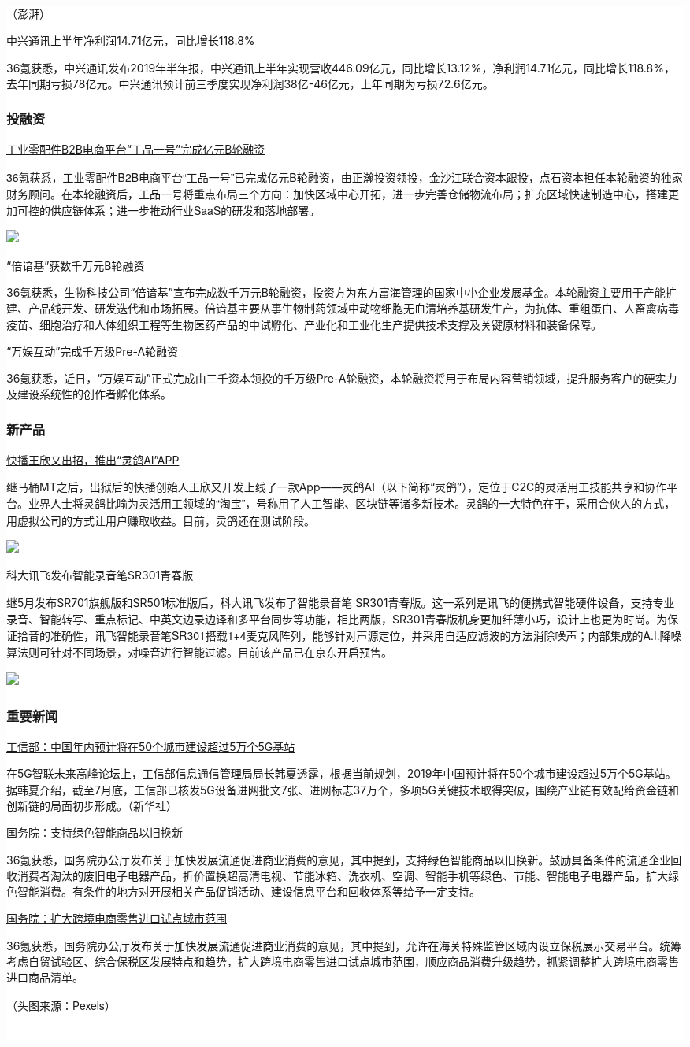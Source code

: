 （澎湃）<br/></p><p><a href="http://www.szse.cn/disclosure/listed/bulletinDetail/index.html?11a242d6-1dea-4619-b529-43fa90286a4f" target="_blank">中兴通讯上半年净利润14.71亿元，同比增长118.8%</a></p><p>36氪获悉，中兴通讯发布2019年半年报，中兴通讯上半年实现营收446.09亿元，同比增长13.12%，净利润14.71亿元，同比增长118.8%，去年同期亏损78亿元。中兴通讯预计前三季度实现净利润38亿-46亿元，上年同期为亏损72.6亿元。<br/></p><h3 label="二级标题" style="">投融资</h3><p label="正文" style=""><a href="https://36kr.com/p/5239895" target="_blank">工业零配件B2B电商平台“工品一号”完成亿元B轮融资</a></p><p><span style="font-family: &quot;PingFang SC&quot;, &quot;Lantinghei SC&quot;, &quot;Helvetica Neue&quot;, Helvetica, Arial, &quot;Microsoft YaHei&quot;, 微软雅黑, STHeitiSC-Light, simsun, 宋体, &quot;WenQuanYi Zen Hei&quot;, &quot;WenQuanYi Micro Hei&quot;, sans-serif;">36氪获悉，工业零配件B2B电商平台“工品一号”已完成亿元B轮融资，由正瀚投资领投，金沙江联合资本跟投，点石资本担任本轮融资的独家财务顾问。在本轮融资后，工品一号将重点布局三个方向：加快区域中心开拓，进一步完善仓储物流布局；扩充区域快速制造中心，搭建更加可控的供应链体系；进一步推动行业SaaS的研发和落地部署。</span></p><p><img src="https://pic.36krcnd.com/201908/27083411/0fmumnnrhfalmjl8.jpg!1200" data-img-size-val="720,469"/><span style="font-family: &quot;PingFang SC&quot;, &quot;Lantinghei SC&quot;, &quot;Helvetica Neue&quot;, Helvetica, Arial, &quot;Microsoft YaHei&quot;, 微软雅黑, STHeitiSC-Light, simsun, 宋体, &quot;WenQuanYi Zen Hei&quot;, &quot;WenQuanYi Micro Hei&quot;, sans-serif;"></span></p><p><a href="https://36kr.com/p/5239976" target="_blank"></a><a>“倍谙基”获数千万元B轮融资</a></p><p>36氪获悉，生物科技公司“倍谙基”宣布完成数千万元B轮融资，投资方为东方富海管理的国家中小企业发展基金。本轮融资主要用于产能扩建、产品线开发、研发迭代和市场拓展。倍谙基主要从事生物制药领域中动物细胞无血清培养基研发生产，为抗体、重组蛋白、人畜禽病毒疫苗、细胞治疗和人体组织工程等生物医药产品的中试孵化、产业化和工业化生产提供技术支撑及关键原材料和装备保障。</p><p><a href="https://36kr.com/newsflashes/181372">“万娱互动”完成千万级Pre-A轮融资</a></p><p><a href="http://share.baidu.com/s?type=text&searchPic=1&sign=on&to=tsina&key=595885820&url=https://36kr.com/newsflashes/181372&title=%E2%80%9C%E4%B8%87%E5%A8%B1%E4%BA%92%E5%8A%A8%E2%80%9D%E5%AE%8C%E6%88%90%E5%8D%83%E4%B8%87%E7%BA%A7Pre-A%E8%BD%AE%E8%9E%8D%E8%B5%84"></a></p><p>36氪获悉，近日，“万娱互动”正式完成由三千资本领投的千万级Pre-A轮融资，本轮融资将用于布局内容营销领域，提升服务客户的硬实力及建设系统性的创作者孵化体系。</p><h3 label="二级标题" style="">新产品</h3><p><a href="https://36kr.com/p/5240066" target="_blank">快播王欣又出招，推出“灵鸽AI”APP</a></p><p>继马桶MT之后，出狱后的快播创始人王欣又开发上线了一款App——灵鸽AI（以下简称“灵鸽”），定位于C2C的灵活用工技能共享和协作平台。<span style="font-family: &quot;PingFang SC&quot;, &quot;Lantinghei SC&quot;, &quot;Helvetica Neue&quot;, Helvetica, Arial, &quot;Microsoft YaHei&quot;, 微软雅黑, STHeitiSC-Light, simsun, 宋体, &quot;WenQuanYi Zen Hei&quot;, &quot;WenQuanYi Micro Hei&quot;, sans-serif;">业界人士将灵鸽比喻为灵活用工领域的“淘宝”，号称用了人工智能、区块链等诸多新技术。灵鸽的一大特色在于，采用合伙人的方式，用虚拟公司的方式让用户赚取收益。目前，灵鸽还在测试阶段。</span></p><p><img src="https://pic.36krcnd.com/201908/27133135/fl8xu08lh1vdwnb1!1200" data-img-size-val="416,292"/><span style="font-family: &quot;PingFang SC&quot;, &quot;Lantinghei SC&quot;, &quot;Helvetica Neue&quot;, Helvetica, Arial, &quot;Microsoft YaHei&quot;, 微软雅黑, STHeitiSC-Light, simsun, 宋体, &quot;WenQuanYi Zen Hei&quot;, &quot;WenQuanYi Micro Hei&quot;, sans-serif;"></span></p><p>科大讯飞发布智能录音笔SR301青春版</p><p>继5月发布SR701旗舰版和SR501标准版后，科大讯飞发布了智能录音笔 SR301青春版。这一系列是讯飞的便携式智能硬件设备，支持专业录音、智能转写、重点标记、中英文边录边译和多平台同步等功能，相比两版，SR301青春版<span style="font-family: &quot;PingFang SC&quot;, &quot;Lantinghei SC&quot;, &quot;Helvetica Neue&quot;, Helvetica, Arial, &quot;Microsoft YaHei&quot;, 微软雅黑, STHeitiSC-Light, simsun, 宋体, &quot;WenQuanYi Zen Hei&quot;, &quot;WenQuanYi Micro Hei&quot;, sans-serif;">机身更加纤薄小巧，</span><span style="font-family: &quot;PingFang SC&quot;, &quot;Lantinghei SC&quot;, &quot;Helvetica Neue&quot;, Helvetica, Arial, &quot;Microsoft YaHei&quot;, 微软雅黑, STHeitiSC-Light, simsun, 宋体, &quot;WenQuanYi Zen Hei&quot;, &quot;WenQuanYi Micro Hei&quot;, sans-serif;">设计上也更为时尚。</span><span style="font-family: &quot;PingFang SC&quot;, &quot;Lantinghei SC&quot;, &quot;Helvetica Neue&quot;, Helvetica, Arial, &quot;Microsoft YaHei&quot;, 微软雅黑, STHeitiSC-Light, simsun, 宋体, &quot;WenQuanYi Zen Hei&quot;, &quot;WenQuanYi Micro Hei&quot;, sans-serif;">为保证拾音的准确性，讯飞智能录音笔SR301搭载1+4麦克风阵列，能够针对声源定位，并采用自适应滤波的方法消除噪声；内部集成的A.I.降噪算法则可针对不同场景，对噪音进行智能过滤。目前该产品已在京东开启预售。</span></p><p><a href="https://img-xhpfm.zhongguowangshi.com/News/201908/95ef1242503f4362a29b7d77ee1105d3.png"><img src="https://pic.36krcnd.com/201908/27231145/4d6m54br0zakesyg!heading" data-img-size-val="720,679"/></a></p><h3 label="二级标题" style=""><span style="font-family: &quot;PingFang SC&quot;, &quot;Lantinghei SC&quot;, &quot;Helvetica Neue&quot;, Helvetica, Arial, &quot;Microsoft YaHei&quot;, 微软雅黑, STHeitiSC-Light, simsun, 宋体, &quot;WenQuanYi Zen Hei&quot;, &quot;WenQuanYi Micro Hei&quot;, sans-serif;">重要新闻</span><br/></h3><p><a href="http://www.xinhuanet.com/fortune/2019-08/27/c_1124927414.htm" target="_blank">工信部：中国年内预计将在50个城市建设超过5万个5G基站</a></p><p>在5G智联未来高峰论坛上，工信部信息通信管理局局长韩夏透露，根据当前规划，2019年中国预计将在50个城市建设超过5万个5G基站。据韩夏介绍，截至7月底，工信部已核发5G设备进网批文7张、进网标志37万个，多项5G关键技术取得突破，围绕产业链有效配给资金链和创新链的局面初步形成。（新华社）</p><p><a href="http://www.gov.cn/zhengce/content/2019-08/27/content_5424989.htm" target="_blank">国务院：支持绿色智能商品以旧换新</a></p><p>36氪获悉，国务院办公厅发布关于加快发展流通促进商业消费的意见，其中提到，支持绿色智能商品以旧换新。鼓励具备条件的流通企业回收消费者淘汰的废旧电子电器产品，折价置换超高清电视、节能冰箱、洗衣机、空调、智能手机等绿色、节能、智能电子电器产品，扩大绿色智能消费。有条件的地方对开展相关产品促销活动、建设信息平台和回收体系等给予一定支持。<br/></p><p><a href="http://www.gov.cn/zhengce/content/2019-08/27/content_5424989.htm" target="_blank">国务院：扩大跨境电商零售进口试点城市范围</a></p><p>36氪获悉，国务院办公厅发布关于加快发展流通促进商业消费的意见，其中提到，允许在海关特殊监管区域内设立保税展示交易平台。统筹考虑自贸试验区、综合保税区发展特点和趋势，扩大跨境电商零售进口试点城市范围，顺应商品消费升级趋势，抓紧调整扩大跨境电商零售进口商品清单。</p><p>（头图来源：P<span style="font-family: &quot;PingFang SC&quot;, &quot;Lantinghei SC&quot;, &quot;Helvetica Neue&quot;, Helvetica, Arial, &quot;Microsoft YaHei&quot;, 微软雅黑, STHeitiSC-Light, simsun, 宋体, &quot;WenQuanYi Zen Hei&quot;, &quot;WenQuanYi Micro Hei&quot;, sans-serif;">exels）</span></p><p><br/></p>
</div>
<script src="../../collectorjs.js"></script>
<script>
window.onload=function(){
    let storage = window.localStorage;
    var local = JSON.parse(storage.getItem('month_2019-08'));
    if (local) {
        var div_list = document.getElementsByClassName("collector_content");
        for (i = 0; i < div_list.length; i++) {